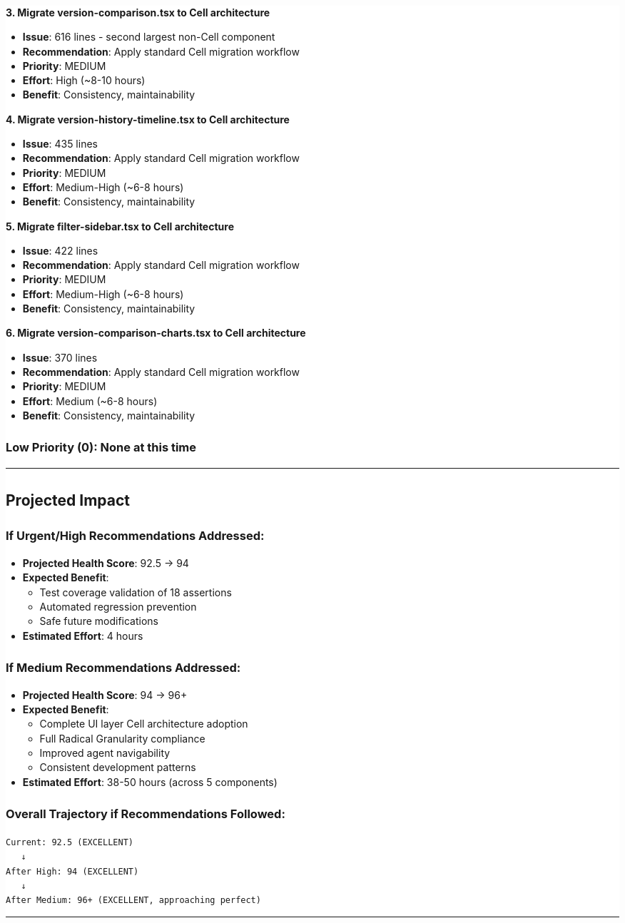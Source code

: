 **3. Migrate version-comparison.tsx to Cell architecture**
- **Issue**: 616 lines - second largest non-Cell component
- **Recommendation**: Apply standard Cell migration workflow
- **Priority**: MEDIUM
- **Effort**: High (~8-10 hours)
- **Benefit**: Consistency, maintainability

**4. Migrate version-history-timeline.tsx to Cell architecture**
- **Issue**: 435 lines
- **Recommendation**: Apply standard Cell migration workflow
- **Priority**: MEDIUM
- **Effort**: Medium-High (~6-8 hours)
- **Benefit**: Consistency, maintainability

**5. Migrate filter-sidebar.tsx to Cell architecture**
- **Issue**: 422 lines
- **Recommendation**: Apply standard Cell migration workflow
- **Priority**: MEDIUM
- **Effort**: Medium-High (~6-8 hours)
- **Benefit**: Consistency, maintainability

**6. Migrate version-comparison-charts.tsx to Cell architecture**
- **Issue**: 370 lines
- **Recommendation**: Apply standard Cell migration workflow
- **Priority**: MEDIUM
- **Effort**: Medium (~6-8 hours)
- **Benefit**: Consistency, maintainability

### Low Priority (0): None at this time

---

## Projected Impact

### If Urgent/High Recommendations Addressed:
- **Projected Health Score**: 92.5 → 94
- **Expected Benefit**: 
  - Test coverage validation of 18 assertions
  - Automated regression prevention
  - Safe future modifications
- **Estimated Effort**: 4 hours

### If Medium Recommendations Addressed:
- **Projected Health Score**: 94 → 96+
- **Expected Benefit**:
  - Complete UI layer Cell architecture adoption
  - Full Radical Granularity compliance
  - Improved agent navigability
  - Consistent development patterns
- **Estimated Effort**: 38-50 hours (across 5 components)

### Overall Trajectory if Recommendations Followed:
```
Current: 92.5 (EXCELLENT)
   ↓
After High: 94 (EXCELLENT)
   ↓
After Medium: 96+ (EXCELLENT, approaching perfect)
```

---